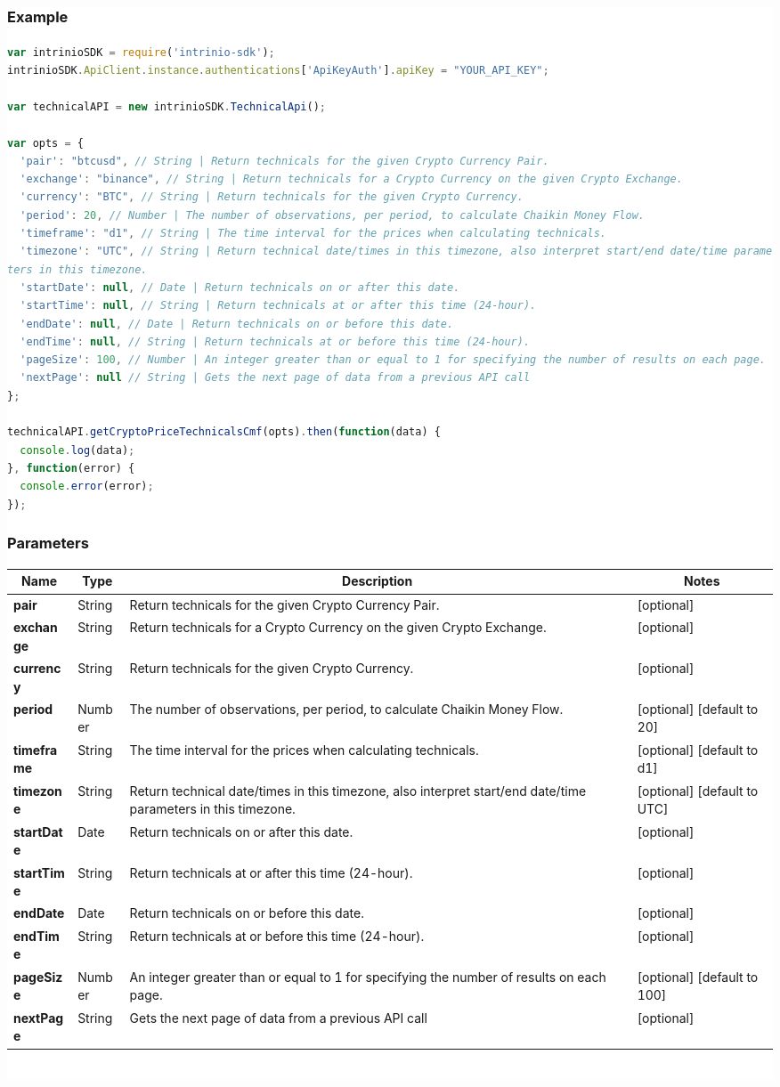 ### Example

[//]: # (START_CODE_EXAMPLE)

```javascript
var intrinioSDK = require('intrinio-sdk');
intrinioSDK.ApiClient.instance.authentications['ApiKeyAuth'].apiKey = "YOUR_API_KEY";

var technicalAPI = new intrinioSDK.TechnicalApi();

var opts = { 
  'pair': "btcusd", // String | Return technicals for the given Crypto Currency Pair.
  'exchange': "binance", // String | Return technicals for a Crypto Currency on the given Crypto Exchange.
  'currency': "BTC", // String | Return technicals for the given Crypto Currency.
  'period': 20, // Number | The number of observations, per period, to calculate Chaikin Money Flow.
  'timeframe': "d1", // String | The time interval for the prices when calculating technicals.
  'timezone': "UTC", // String | Return technical date/times in this timezone, also interpret start/end date/time parameters in this timezone.
  'startDate': null, // Date | Return technicals on or after this date.
  'startTime': null, // String | Return technicals at or after this time (24-hour).
  'endDate': null, // Date | Return technicals on or before this date.
  'endTime': null, // String | Return technicals at or before this time (24-hour).
  'pageSize': 100, // Number | An integer greater than or equal to 1 for specifying the number of results on each page.
  'nextPage': null // String | Gets the next page of data from a previous API call
};

technicalAPI.getCryptoPriceTechnicalsCmf(opts).then(function(data) {
  console.log(data);
}, function(error) {
  console.error(error);
});
```

[//]: # (END_CODE_EXAMPLE)

### Parameters

[//]: # (START_PARAMETERS)


Name | Type | Description  | Notes
------------- | ------------- | ------------- | -------------
 **pair** | String| Return technicals for the given Crypto Currency Pair. | [optional]  &nbsp;
 **exchange** | String| Return technicals for a Crypto Currency on the given Crypto Exchange. | [optional]  &nbsp;
 **currency** | String| Return technicals for the given Crypto Currency. | [optional]  &nbsp;
 **period** | Number| The number of observations, per period, to calculate Chaikin Money Flow. | [optional] [default to 20] &nbsp;
 **timeframe** | String| The time interval for the prices when calculating technicals. | [optional] [default to d1] &nbsp;
 **timezone** | String| Return technical date/times in this timezone, also interpret start/end date/time parameters in this timezone. | [optional] [default to UTC] &nbsp;
 **startDate** | Date| Return technicals on or after this date. | [optional]  &nbsp;
 **startTime** | String| Return technicals at or after this time (24-hour). | [optional]  &nbsp;
 **endDate** | Date| Return technicals on or before this date. | [optional]  &nbsp;
 **endTime** | String| Return technicals at or before this time (24-hour). | [optional]  &nbsp;
 **pageSize** | Number| An integer greater than or equal to 1 for specifying the number of results on each page. | [optional] [default to 100] &nbsp;
 **nextPage** | String| Gets the next page of data from a previous API call | [optional]  &nbsp;
<br/>


[//]: # (START_OPERATION)
[//]: # (CLASS:TechnicalApi)
[//]: # (METHOD:getCryptoPriceTechnicalsAdi)
[//]: # (RETURN_TYPE:ApiResponseCryptoAccumulationDistributionIndex)
[//]: # (RETURN_TYPE_KIND:object)
[//]: # (RETURN_TYPE_DOC:ApiResponseCryptoAccumulationDistributionIndex.md)
[//]: # (OPERATION:getCryptoPriceTechnicalsAdi_v2)
[//]: # (ENDPOINT:/crypto/prices/technicals/adi)
[//]: # (DOCUMENT_LINK:TechnicalApi.md#getCryptoPriceTechnicalsAdi)
[//]: # (START_OVERVIEW)
[//]: # (END_OVERVIEW)
[//]: # (END_PARAMETERS)
[//]: # (END_OPERATION)
[//]: # (START_OPERATION)
[//]: # (CLASS:TechnicalApi)
[//]: # (METHOD:getCryptoPriceTechnicalsAdtv)
[//]: # (RETURN_TYPE:ApiResponseCryptoAverageDailyTradingVolume)
[//]: # (RETURN_TYPE_KIND:object)
[//]: # (RETURN_TYPE_DOC:ApiResponseCryptoAverageDailyTradingVolume.md)
[//]: # (OPERATION:getCryptoPriceTechnicalsAdtv_v2)
[//]: # (ENDPOINT:/crypto/prices/technicals/adtv)
[//]: # (DOCUMENT_LINK:TechnicalApi.md#getCryptoPriceTechnicalsAdtv)
[//]: # (START_OVERVIEW)
[//]: # (END_OVERVIEW)
[//]: # (END_PARAMETERS)
[//]: # (END_OPERATION)
[//]: # (START_OPERATION)
[//]: # (CLASS:TechnicalApi)
[//]: # (METHOD:getCryptoPriceTechnicalsAdx)
[//]: # (RETURN_TYPE:ApiResponseCryptoAverageDirectionalIndex)
[//]: # (RETURN_TYPE_KIND:object)
[//]: # (RETURN_TYPE_DOC:ApiResponseCryptoAverageDirectionalIndex.md)
[//]: # (OPERATION:getCryptoPriceTechnicalsAdx_v2)
[//]: # (ENDPOINT:/crypto/prices/technicals/adx)
[//]: # (DOCUMENT_LINK:TechnicalApi.md#getCryptoPriceTechnicalsAdx)
[//]: # (START_OVERVIEW)
[//]: # (END_OVERVIEW)
[//]: # (END_PARAMETERS)
[//]: # (END_OPERATION)
[//]: # (START_OPERATION)
[//]: # (CLASS:TechnicalApi)
[//]: # (METHOD:getCryptoPriceTechnicalsAo)
[//]: # (RETURN_TYPE:ApiResponseCryptoAwesomeOscillator)
[//]: # (RETURN_TYPE_KIND:object)
[//]: # (RETURN_TYPE_DOC:ApiResponseCryptoAwesomeOscillator.md)
[//]: # (OPERATION:getCryptoPriceTechnicalsAo_v2)
[//]: # (ENDPOINT:/crypto/prices/technicals/ao)
[//]: # (DOCUMENT_LINK:TechnicalApi.md#getCryptoPriceTechnicalsAo)
[//]: # (START_OVERVIEW)
[//]: # (END_OVERVIEW)
[//]: # (END_PARAMETERS)
[//]: # (END_OPERATION)
[//]: # (START_OPERATION)
[//]: # (CLASS:TechnicalApi)
[//]: # (METHOD:getCryptoPriceTechnicalsAtr)
[//]: # (RETURN_TYPE:ApiResponseCryptoAverageTrueRange)
[//]: # (RETURN_TYPE_KIND:object)
[//]: # (RETURN_TYPE_DOC:ApiResponseCryptoAverageTrueRange.md)
[//]: # (OPERATION:getCryptoPriceTechnicalsAtr_v2)
[//]: # (ENDPOINT:/crypto/prices/technicals/atr)
[//]: # (DOCUMENT_LINK:TechnicalApi.md#getCryptoPriceTechnicalsAtr)
[//]: # (START_OVERVIEW)
[//]: # (END_OVERVIEW)
[//]: # (END_PARAMETERS)
[//]: # (END_OPERATION)
[//]: # (START_OPERATION)
[//]: # (CLASS:TechnicalApi)
[//]: # (METHOD:getCryptoPriceTechnicalsBb)
[//]: # (RETURN_TYPE:ApiResponseCryptoBollingerBands)
[//]: # (RETURN_TYPE_KIND:object)
[//]: # (RETURN_TYPE_DOC:ApiResponseCryptoBollingerBands.md)
[//]: # (OPERATION:getCryptoPriceTechnicalsBb_v2)
[//]: # (ENDPOINT:/crypto/prices/technicals/bb)
[//]: # (DOCUMENT_LINK:TechnicalApi.md#getCryptoPriceTechnicalsBb)
[//]: # (START_OVERVIEW)
[//]: # (END_OVERVIEW)
[//]: # (END_PARAMETERS)
[//]: # (END_OPERATION)
[//]: # (START_OPERATION)
[//]: # (CLASS:TechnicalApi)
[//]: # (METHOD:getCryptoPriceTechnicalsCci)
[//]: # (RETURN_TYPE:ApiResponseCryptoCommodityChannelIndex)
[//]: # (RETURN_TYPE_KIND:object)
[//]: # (RETURN_TYPE_DOC:ApiResponseCryptoCommodityChannelIndex.md)
[//]: # (OPERATION:getCryptoPriceTechnicalsCci_v2)
[//]: # (ENDPOINT:/crypto/prices/technicals/cci)
[//]: # (DOCUMENT_LINK:TechnicalApi.md#getCryptoPriceTechnicalsCci)
[//]: # (START_OVERVIEW)
[//]: # (END_OVERVIEW)
[//]: # (END_PARAMETERS)
[//]: # (END_OPERATION)
[//]: # (START_OPERATION)
[//]: # (CLASS:TechnicalApi)
[//]: # (METHOD:getCryptoPriceTechnicalsCmf)
[//]: # (RETURN_TYPE:ApiResponseCryptoChaikinMoneyFlow)
[//]: # (RETURN_TYPE_KIND:object)
[//]: # (RETURN_TYPE_DOC:ApiResponseCryptoChaikinMoneyFlow.md)
[//]: # (OPERATION:getCryptoPriceTechnicalsCmf_v2)
[//]: # (ENDPOINT:/crypto/prices/technicals/cmf)
[//]: # (DOCUMENT_LINK:TechnicalApi.md#getCryptoPriceTechnicalsCmf)
[//]: # (START_OVERVIEW)
[//]: # (END_OVERVIEW)
[//]: # (END_PARAMETERS)
[//]: # (END_OPERATION)
[//]: # (START_OPERATION)
[//]: # (CLASS:TechnicalApi)
[//]: # (METHOD:getCryptoPriceTechnicalsDc)
[//]: # (RETURN_TYPE:ApiResponseCryptoDonchianChannel)
[//]: # (RETURN_TYPE_KIND:object)
[//]: # (RETURN_TYPE_DOC:ApiResponseCryptoDonchianChannel.md)
[//]: # (OPERATION:getCryptoPriceTechnicalsDc_v2)
[//]: # (ENDPOINT:/crypto/prices/technicals/dc)
[//]: # (DOCUMENT_LINK:TechnicalApi.md#getCryptoPriceTechnicalsDc)
[//]: # (START_OVERVIEW)
[//]: # (END_OVERVIEW)
[//]: # (END_PARAMETERS)
[//]: # (END_OPERATION)
[//]: # (START_OPERATION)
[//]: # (CLASS:TechnicalApi)
[//]: # (METHOD:getCryptoPriceTechnicalsDpo)
[//]: # (RETURN_TYPE:ApiResponseCryptoDetrendedPriceOscillator)
[//]: # (RETURN_TYPE_KIND:object)
[//]: # (RETURN_TYPE_DOC:ApiResponseCryptoDetrendedPriceOscillator.md)
[//]: # (OPERATION:getCryptoPriceTechnicalsDpo_v2)
[//]: # (ENDPOINT:/crypto/prices/technicals/dpo)
[//]: # (DOCUMENT_LINK:TechnicalApi.md#getCryptoPriceTechnicalsDpo)
[//]: # (START_OVERVIEW)
[//]: # (END_OVERVIEW)
[//]: # (END_PARAMETERS)
[//]: # (END_OPERATION)
[//]: # (START_OPERATION)
[//]: # (CLASS:TechnicalApi)
[//]: # (METHOD:getCryptoPriceTechnicalsEom)
[//]: # (RETURN_TYPE:ApiResponseCryptoEaseOfMovement)
[//]: # (RETURN_TYPE_KIND:object)
[//]: # (RETURN_TYPE_DOC:ApiResponseCryptoEaseOfMovement.md)
[//]: # (OPERATION:getCryptoPriceTechnicalsEom_v2)
[//]: # (ENDPOINT:/crypto/prices/technicals/eom)
[//]: # (DOCUMENT_LINK:TechnicalApi.md#getCryptoPriceTechnicalsEom)
[//]: # (START_OVERVIEW)
[//]: # (END_OVERVIEW)
[//]: # (END_PARAMETERS)
[//]: # (END_OPERATION)
[//]: # (START_OPERATION)
[//]: # (CLASS:TechnicalApi)
[//]: # (METHOD:getCryptoPriceTechnicalsFi)
[//]: # (RETURN_TYPE:ApiResponseCryptoForceIndex)
[//]: # (RETURN_TYPE_KIND:object)
[//]: # (RETURN_TYPE_DOC:ApiResponseCryptoForceIndex.md)
[//]: # (OPERATION:getCryptoPriceTechnicalsFi_v2)
[//]: # (ENDPOINT:/crypto/prices/technicals/fi)
[//]: # (DOCUMENT_LINK:TechnicalApi.md#getCryptoPriceTechnicalsFi)
[//]: # (START_OVERVIEW)
[//]: # (END_OVERVIEW)
[//]: # (END_PARAMETERS)
[//]: # (END_OPERATION)
[//]: # (START_OPERATION)
[//]: # (CLASS:TechnicalApi)
[//]: # (METHOD:getCryptoPriceTechnicalsIchimoku)
[//]: # (RETURN_TYPE:ApiResponseCryptoIchimokuKinkoHyo)
[//]: # (RETURN_TYPE_KIND:object)
[//]: # (RETURN_TYPE_DOC:ApiResponseCryptoIchimokuKinkoHyo.md)
[//]: # (OPERATION:getCryptoPriceTechnicalsIchimoku_v2)
[//]: # (ENDPOINT:/crypto/prices/technicals/ichimoku)
[//]: # (DOCUMENT_LINK:TechnicalApi.md#getCryptoPriceTechnicalsIchimoku)
[//]: # (START_OVERVIEW)
[//]: # (END_OVERVIEW)
[//]: # (END_PARAMETERS)
[//]: # (END_OPERATION)
[//]: # (START_OPERATION)
[//]: # (CLASS:TechnicalApi)
[//]: # (METHOD:getCryptoPriceTechnicalsKc)
[//]: # (RETURN_TYPE:ApiResponseCryptoKeltnerChannel)
[//]: # (RETURN_TYPE_KIND:object)
[//]: # (RETURN_TYPE_DOC:ApiResponseCryptoKeltnerChannel.md)
[//]: # (OPERATION:getCryptoPriceTechnicalsKc_v2)
[//]: # (ENDPOINT:/crypto/prices/technicals/kc)
[//]: # (DOCUMENT_LINK:TechnicalApi.md#getCryptoPriceTechnicalsKc)
[//]: # (START_OVERVIEW)
[//]: # (END_OVERVIEW)
[//]: # (END_PARAMETERS)
[//]: # (END_OPERATION)
[//]: # (START_OPERATION)
[//]: # (CLASS:TechnicalApi)
[//]: # (METHOD:getCryptoPriceTechnicalsKst)
[//]: # (RETURN_TYPE:ApiResponseCryptoKnowSureThing)
[//]: # (RETURN_TYPE_KIND:object)
[//]: # (RETURN_TYPE_DOC:ApiResponseCryptoKnowSureThing.md)
[//]: # (OPERATION:getCryptoPriceTechnicalsKst_v2)
[//]: # (ENDPOINT:/crypto/prices/technicals/kst)
[//]: # (DOCUMENT_LINK:TechnicalApi.md#getCryptoPriceTechnicalsKst)
[//]: # (START_OVERVIEW)
[//]: # (END_OVERVIEW)
[//]: # (END_PARAMETERS)
[//]: # (END_OPERATION)
[//]: # (START_OPERATION)
[//]: # (CLASS:TechnicalApi)
[//]: # (METHOD:getCryptoPriceTechnicalsMacd)
[//]: # (RETURN_TYPE:ApiResponseCryptoMovingAverageConvergenceDivergence)
[//]: # (RETURN_TYPE_KIND:object)
[//]: # (RETURN_TYPE_DOC:ApiResponseCryptoMovingAverageConvergenceDivergence.md)
[//]: # (OPERATION:getCryptoPriceTechnicalsMacd_v2)
[//]: # (ENDPOINT:/crypto/prices/technicals/macd)
[//]: # (DOCUMENT_LINK:TechnicalApi.md#getCryptoPriceTechnicalsMacd)
[//]: # (START_OVERVIEW)
[//]: # (END_OVERVIEW)
[//]: # (END_PARAMETERS)
[//]: # (END_OPERATION)
[//]: # (START_OPERATION)
[//]: # (CLASS:TechnicalApi)
[//]: # (METHOD:getCryptoPriceTechnicalsMfi)
[//]: # (RETURN_TYPE:ApiResponseCryptoMoneyFlowIndex)
[//]: # (RETURN_TYPE_KIND:object)
[//]: # (RETURN_TYPE_DOC:ApiResponseCryptoMoneyFlowIndex.md)
[//]: # (OPERATION:getCryptoPriceTechnicalsMfi_v2)
[//]: # (ENDPOINT:/crypto/prices/technicals/mfi)
[//]: # (DOCUMENT_LINK:TechnicalApi.md#getCryptoPriceTechnicalsMfi)
[//]: # (START_OVERVIEW)
[//]: # (END_OVERVIEW)
[//]: # (END_PARAMETERS)
[//]: # (END_OPERATION)
[//]: # (START_OPERATION)
[//]: # (CLASS:TechnicalApi)
[//]: # (METHOD:getCryptoPriceTechnicalsMi)
[//]: # (RETURN_TYPE:ApiResponseCryptoMassIndex)
[//]: # (RETURN_TYPE_KIND:object)
[//]: # (RETURN_TYPE_DOC:ApiResponseCryptoMassIndex.md)
[//]: # (OPERATION:getCryptoPriceTechnicalsMi_v2)
[//]: # (ENDPOINT:/crypto/prices/technicals/mi)
[//]: # (DOCUMENT_LINK:TechnicalApi.md#getCryptoPriceTechnicalsMi)
[//]: # (START_OVERVIEW)
[//]: # (END_OVERVIEW)
[//]: # (END_PARAMETERS)
[//]: # (END_OPERATION)
[//]: # (START_OPERATION)
[//]: # (CLASS:TechnicalApi)
[//]: # (METHOD:getCryptoPriceTechnicalsNvi)
[//]: # (RETURN_TYPE:ApiResponseCryptoNegativeVolumeIndex)
[//]: # (RETURN_TYPE_KIND:object)
[//]: # (RETURN_TYPE_DOC:ApiResponseCryptoNegativeVolumeIndex.md)
[//]: # (OPERATION:getCryptoPriceTechnicalsNvi_v2)
[//]: # (ENDPOINT:/crypto/prices/technicals/nvi)
[//]: # (DOCUMENT_LINK:TechnicalApi.md#getCryptoPriceTechnicalsNvi)
[//]: # (START_OVERVIEW)
[//]: # (END_OVERVIEW)
[//]: # (END_PARAMETERS)
[//]: # (END_OPERATION)
[//]: # (START_OPERATION)
[//]: # (CLASS:TechnicalApi)
[//]: # (METHOD:getCryptoPriceTechnicalsObv)
[//]: # (RETURN_TYPE:ApiResponseCryptoOnBalanceVolume)
[//]: # (RETURN_TYPE_KIND:object)
[//]: # (RETURN_TYPE_DOC:ApiResponseCryptoOnBalanceVolume.md)
[//]: # (OPERATION:getCryptoPriceTechnicalsObv_v2)
[//]: # (ENDPOINT:/crypto/prices/technicals/obv)
[//]: # (DOCUMENT_LINK:TechnicalApi.md#getCryptoPriceTechnicalsObv)
[//]: # (START_OVERVIEW)
[//]: # (END_OVERVIEW)
[//]: # (END_PARAMETERS)
[//]: # (END_OPERATION)
[//]: # (START_OPERATION)
[//]: # (CLASS:TechnicalApi)
[//]: # (METHOD:getCryptoPriceTechnicalsObvMean)
[//]: # (RETURN_TYPE:ApiResponseCryptoOnBalanceVolumeMean)
[//]: # (RETURN_TYPE_KIND:object)
[//]: # (RETURN_TYPE_DOC:ApiResponseCryptoOnBalanceVolumeMean.md)
[//]: # (OPERATION:getCryptoPriceTechnicalsObvMean_v2)
[//]: # (ENDPOINT:/crypto/prices/technicals/obv_mean)
[//]: # (DOCUMENT_LINK:TechnicalApi.md#getCryptoPriceTechnicalsObvMean)
[//]: # (START_OVERVIEW)
[//]: # (END_OVERVIEW)
[//]: # (END_PARAMETERS)
[//]: # (END_OPERATION)
[//]: # (START_OPERATION)
[//]: # (CLASS:TechnicalApi)
[//]: # (METHOD:getCryptoPriceTechnicalsRsi)
[//]: # (RETURN_TYPE:ApiResponseCryptoRelativeStrengthIndex)
[//]: # (RETURN_TYPE_KIND:object)
[//]: # (RETURN_TYPE_DOC:ApiResponseCryptoRelativeStrengthIndex.md)
[//]: # (OPERATION:getCryptoPriceTechnicalsRsi_v2)
[//]: # (ENDPOINT:/crypto/prices/technicals/rsi)
[//]: # (DOCUMENT_LINK:TechnicalApi.md#getCryptoPriceTechnicalsRsi)
[//]: # (START_OVERVIEW)
[//]: # (END_OVERVIEW)